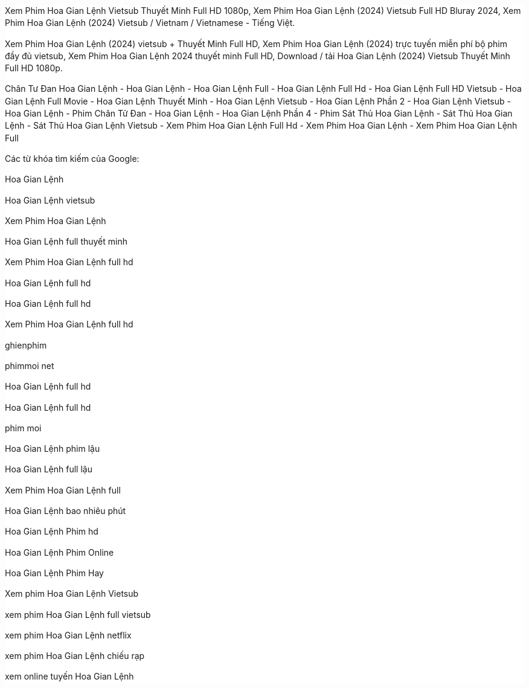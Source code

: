 Xem Phim Hoa Gian Lệnh Vietsub Thuyết Minh Full HD 1080p, Xem Phim Hoa Gian Lệnh (2024) Vietsub Full HD Bluray 2024, Xem Phim Hoa Gian Lệnh (2024) Vietsub / Vietnam / Vietnamese - Tiếng Việt.

Xem Phim Hoa Gian Lệnh (2024) vietsub + Thuyết Minh Full HD, Xem Phim Hoa Gian Lệnh (2024) trực tuyến miễn phí bộ phim đầy đủ vietsub, Xem Phim Hoa Gian Lệnh 2024 thuyết minh Full HD, Download / tải Hoa Gian Lệnh (2024) Vietsub Thuyết Minh Full HD 1080p.

Chân Tư Đan Hoa Gian Lệnh - Hoa Gian Lệnh - Hoa Gian Lệnh Full - Hoa Gian Lệnh Full Hd - Hoa Gian Lệnh Full HD Vietsub - Hoa Gian Lệnh Full Movie - Hoa Gian Lệnh Thuyết Minh - Hoa Gian Lệnh Vietsub - Hoa Gian Lệnh Phần 2 - Hoa Gian Lệnh Vietsub - Hoa Gian Lệnh - Phim Chân Tử Đan - Hoa Gian Lệnh - Hoa Gian Lệnh Phần 4 - Phim Sát Thủ Hoa Gian Lệnh - Sát Thủ Hoa Gian Lệnh - Sát Thủ Hoa Gian Lệnh Vietsub - Xem Phim Hoa Gian Lệnh Full Hd - Xem Phim Hoa Gian Lệnh - Xem Phim Hoa Gian Lệnh Full

Các từ khóa tìm kiếm của Google:

Hoa Gian Lệnh

Hoa Gian Lệnh vietsub

Xem Phim Hoa Gian Lệnh

Hoa Gian Lệnh full thuyết minh

Xem Phim Hoa Gian Lệnh full hd

Hoa Gian Lệnh full hd

Hoa Gian Lệnh full hd

Xem Phim Hoa Gian Lệnh full hd

ghienphim

phimmoi net

Hoa Gian Lệnh full hd

Hoa Gian Lệnh full hd

phim moi

Hoa Gian Lệnh phim lậu

Hoa Gian Lệnh full lậu

Xem Phim Hoa Gian Lệnh full

Hoa Gian Lệnh bao nhiêu phút

Hoa Gian Lệnh Phim hd

Hoa Gian Lệnh Phim Online

Hoa Gian Lệnh Phim Hay

Xem phim Hoa Gian Lệnh Vietsub

xem phim Hoa Gian Lệnh full vietsub

xem phim Hoa Gian Lệnh netflix

xem phim Hoa Gian Lệnh chiếu rạp

xem online tuyến Hoa Gian Lệnh
